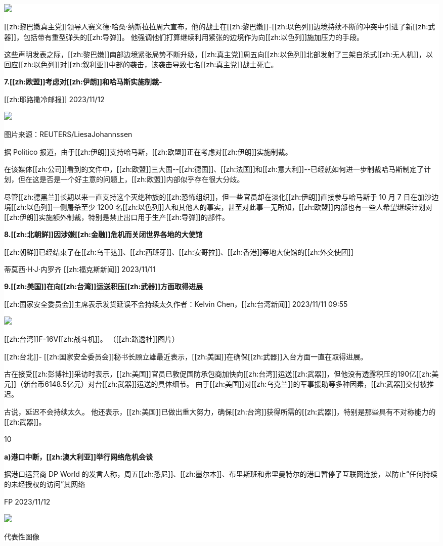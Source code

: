 
![](ipfs://QmQSuHCGyY7VenCvw6TMdrqy4dtqYyHBoVZpfaVmLEYj6t?.png)


[[zh:黎巴嫩真主党]]领导人赛义德·哈桑·纳斯拉拉周六宣布，他的战士在[[zh:黎巴嫩]]\-[[zh:以色列]]边境持续不断的冲突中引进了新[[zh:武器]]，包括带有重型弹头的[[zh:导弹]]。 他强调他们打算继续利用紧张的边境作为向[[zh:以色列]]施加压力的手段。

这些声明发表之际，[[zh:黎巴嫩]]南部边境紧张局势不断升级，[[zh:真主党]]周五向[[zh:以色列]]北部发射了三架自杀式[[zh:无人机]]，以回应[[zh:以色列]]对[[zh:叙利亚]]中部的袭击，该袭击导致七名[[zh:真主党]]战士死亡。

**7.[[zh:欧盟]]考虑对[[zh:伊朗]]和哈马斯实施制裁\-**

[[zh:耶路撒冷邮报]] 2023/11/12

![](ipfs://QmWJAFmGQewmNSggVZEgubUry81KXNMu1AhW5UjVmeKMSf?.png)


图片来源：REUTERS/LiesaJohannssen

据 Politico 报道，由于[[zh:伊朗]]支持哈马斯，[[zh:欧盟]]正在考虑对[[zh:伊朗]]实施制裁。

在该媒体[[zh:公司]]看到的文件中，[[zh:欧盟]]三大国\--[[zh:德国]]、[[zh:法国]]和[[zh:意大利]]\--已经就如何进一步制裁哈马斯制定了计划，但在这是否是一个好主意的问题上，[[zh:欧盟]]内部似乎存在很大分歧。

尽管[[zh:德黑兰]]长期以来一直支持这个灭绝种族的[[zh:恐怖组织]]，但一些官员却在淡化[[zh:伊朗]]直接参与哈马斯于 10 月 7 日在加沙边境[[zh:以色列]]一侧屠杀至少 1200 名[[zh:以色列]]人和其他人的事实，甚至对此事一无所知，[[zh:欧盟]]内部也有一些人希望继续计划对[[zh:伊朗]]实施额外制裁，特别是禁止出口用于生产[[zh:导弹]]的部件。

**8.[[zh:北朝鲜]]因涉嫌[[zh:金融]]危机而关闭世界各地的大使馆**

[[zh:朝鲜]]已经结束了在[[zh:乌干达]]、[[zh:西班牙]]、[[zh:安哥拉]]、[[zh:香港]]等地大使馆的[[zh:外交使团]]

蒂莫西·H·J·内罗齐 [[zh:福克斯新闻]] 2023/11/11

**9.[[zh:美国]]在向[[zh:台湾]]运送积压[[zh:武器]]方面取得进展**

[[zh:国家安全委员会]]主席表示发货延误不会持续太久作者：Kelvin Chen，[[zh:台湾新闻]] 2023/11/11 09:55


![](ipfs://QmNQw64UH3Rshos8GvBp4e1BpBRsASKaiGzJw62Kp5UWSy?.png)


[[zh:台湾]]F-16V[[zh:战斗机]]。 （[[zh:路透社]]图片）

[[zh:台北]]\- [[zh:国家安全委员会]]秘书长顾立雄最近表示，[[zh:美国]]在确保[[zh:武器]]入台方面一直在取得进展。

古在接受[[zh:彭博社]]采访时表示，[[zh:美国]]官员已敦促国防承包商加快向[[zh:台湾]]运送[[zh:武器]]，但他没有透露积压的190亿[[zh:美元]]（新台币6148.5亿元）对台[[zh:武器]]运送的具体细节。 由于[[zh:美国]]对[[zh:乌克兰]]的军事援助等多种因素，[[zh:武器]]交付被推迟。

古说，延迟不会持续太久。 他还表示，[[zh:美国]]已做出重大努力，确保[[zh:台湾]]获得所需的[[zh:武器]]，特别是那些具有不对称能力的[[zh:武器]]。

10

**a)港口中断，[[zh:澳大利亚]]举行网络危机会谈**

据港口运营商 DP World 的发言人称，周五[[zh:悉尼]]、[[zh:墨尔本]]、布里斯班和弗里曼特尔的港口暂停了互联网连接，以防止“任何持续的未经授权的访问”其网络

FP 2023/11/12


![](ipfs://QmedzAe11ubBGkQoZyZXmPXMsJUSE3aYaNxxkjLTZceFeH?.png)


代表性图像
